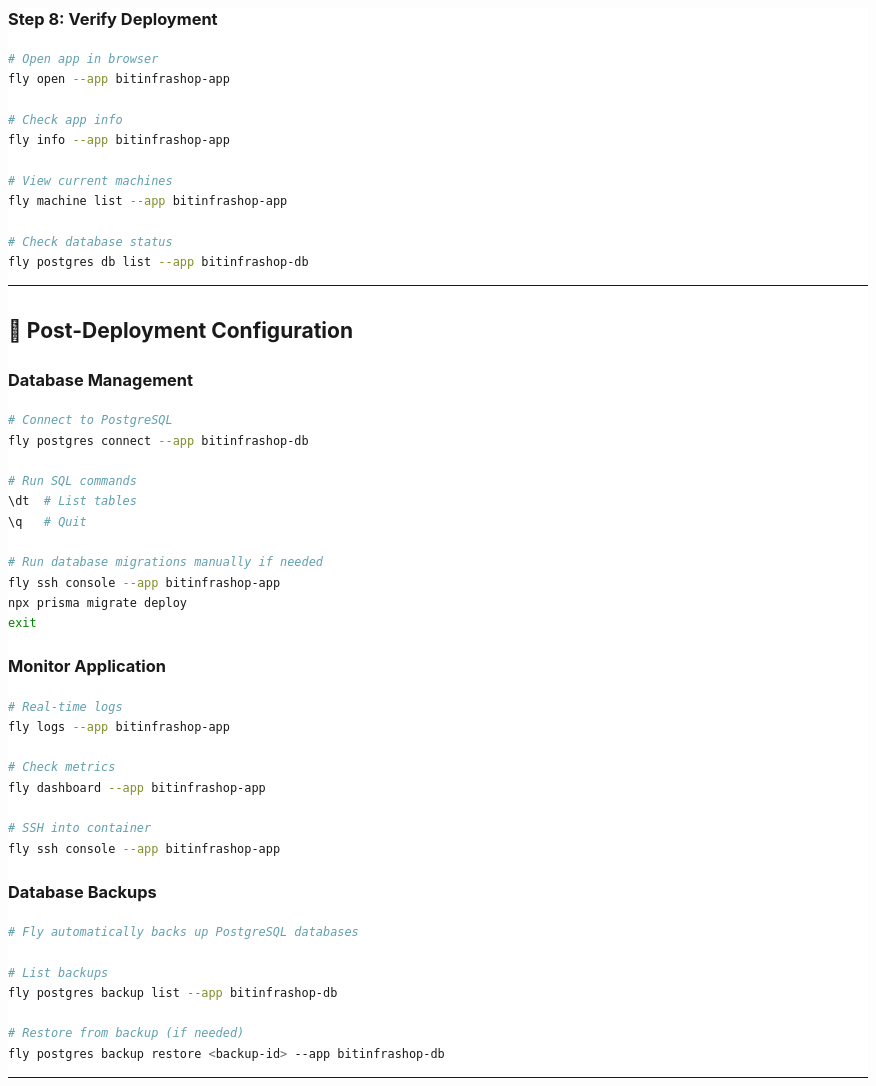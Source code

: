 ### Step 8: Verify Deployment

```bash
# Open app in browser
fly open --app bitinfrashop-app

# Check app info
fly info --app bitinfrashop-app

# View current machines
fly machine list --app bitinfrashop-app

# Check database status
fly postgres db list --app bitinfrashop-db
```

---

## 🔧 Post-Deployment Configuration

### Database Management

```bash
# Connect to PostgreSQL
fly postgres connect --app bitinfrashop-db

# Run SQL commands
\dt  # List tables
\q   # Quit

# Run database migrations manually if needed
fly ssh console --app bitinfrashop-app
npx prisma migrate deploy
exit
```

### Monitor Application

```bash
# Real-time logs
fly logs --app bitinfrashop-app

# Check metrics
fly dashboard --app bitinfrashop-app

# SSH into container
fly ssh console --app bitinfrashop-app
```

### Database Backups

```bash
# Fly automatically backs up PostgreSQL databases

# List backups
fly postgres backup list --app bitinfrashop-db

# Restore from backup (if needed)
fly postgres backup restore <backup-id> --app bitinfrashop-db
```

---
